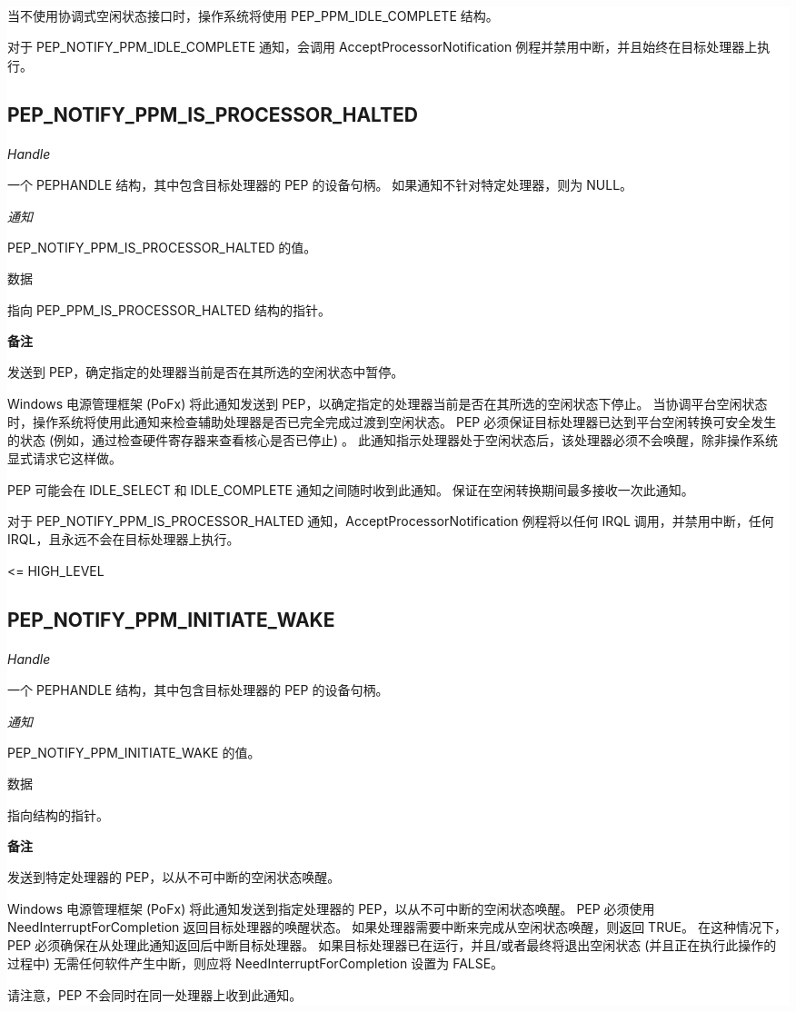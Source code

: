 当不使用协调式空闲状态接口时，操作系统将使用 PEP_PPM_IDLE_COMPLETE 结构。 

对于 PEP_NOTIFY_PPM_IDLE_COMPLETE 通知，会调用 AcceptProcessorNotification 例程并禁用中断，并且始终在目标处理器上执行。
 
## <a name="pep_notify_ppm_is_processor_halted"></a>PEP_NOTIFY_PPM_IS_PROCESSOR_HALTED 

*Handle*

一个 PEPHANDLE 结构，其中包含目标处理器的 PEP 的设备句柄。 如果通知不针对特定处理器，则为 NULL。

*通知*

PEP_NOTIFY_PPM_IS_PROCESSOR_HALTED 的值。

数据

指向 PEP_PPM_IS_PROCESSOR_HALTED 结构的指针。

**备注**

发送到 PEP，确定指定的处理器当前是否在其所选的空闲状态中暂停。

Windows 电源管理框架 (PoFx) 将此通知发送到 PEP，以确定指定的处理器当前是否在其所选的空闲状态下停止。 当协调平台空闲状态时，操作系统将使用此通知来检查辅助处理器是否已完全完成过渡到空闲状态。 PEP 必须保证目标处理器已达到平台空闲转换可安全发生的状态 (例如，通过检查硬件寄存器来查看核心是否已停止) 。 此通知指示处理器处于空闲状态后，该处理器必须不会唤醒，除非操作系统显式请求它这样做。 

PEP 可能会在 IDLE_SELECT 和 IDLE_COMPLETE 通知之间随时收到此通知。 保证在空闲转换期间最多接收一次此通知。 

对于 PEP_NOTIFY_PPM_IS_PROCESSOR_HALTED 通知，AcceptProcessorNotification 例程将以任何 IRQL 调用，并禁用中断，任何 IRQL，且永远不会在目标处理器上执行。

<= HIGH_LEVEL
 
## <a name="pep_notify_ppm_initiate_wake"></a>PEP_NOTIFY_PPM_INITIATE_WAKE 

*Handle*

一个 PEPHANDLE 结构，其中包含目标处理器的 PEP 的设备句柄。

*通知*

PEP_NOTIFY_PPM_INITIATE_WAKE 的值。

数据

指向结构的指针。

**备注**

发送到特定处理器的 PEP，以从不可中断的空闲状态唤醒。

Windows 电源管理框架 (PoFx) 将此通知发送到指定处理器的 PEP，以从不可中断的空闲状态唤醒。 PEP 必须使用 NeedInterruptForCompletion 返回目标处理器的唤醒状态。 如果处理器需要中断来完成从空闲状态唤醒，则返回 TRUE。 在这种情况下，PEP 必须确保在从处理此通知返回后中断目标处理器。 如果目标处理器已在运行，并且/或者最终将退出空闲状态 (并且正在执行此操作的过程中) 无需任何软件产生中断，则应将 NeedInterruptForCompletion 设置为 FALSE。


请注意，PEP 不会同时在同一处理器上收到此通知。
 
